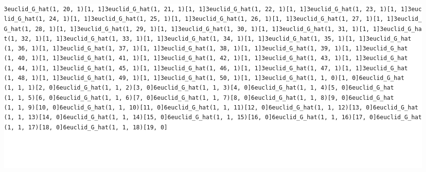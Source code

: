 <code>3</code></td></tr><tr><td><code>euclid_G_hat(1,&nbsp;20,&nbsp;1)</code></td><td><code>[1,&nbsp;1]</code></td><td><code>3</code></td></tr><tr><td><code>euclid_G_hat(1,&nbsp;21,&nbsp;1)</code></td><td><code>[1,&nbsp;1]</code></td><td><code>3</code></td></tr><tr><td><code>euclid_G_hat(1,&nbsp;22,&nbsp;1)</code></td><td><code>[1,&nbsp;1]</code></td><td><code>3</code></td></tr><tr><td><code>euclid_G_hat(1,&nbsp;23,&nbsp;1)</code></td><td><code>[1,&nbsp;1]</code></td><td><code>3</code></td></tr><tr><td><code>euclid_G_hat(1,&nbsp;24,&nbsp;1)</code></td><td><code>[1,&nbsp;1]</code></td><td><code>3</code></td></tr><tr><td><code>euclid_G_hat(1,&nbsp;25,&nbsp;1)</code></td><td><code>[1,&nbsp;1]</code></td><td><code>3</code></td></tr><tr><td><code>euclid_G_hat(1,&nbsp;26,&nbsp;1)</code></td><td><code>[1,&nbsp;1]</code></td><td><code>3</code></td></tr><tr><td><code>euclid_G_hat(1,&nbsp;27,&nbsp;1)</code></td><td><code>[1,&nbsp;1]</code></td><td><code>3</code></td></tr><tr><td><code>euclid_G_hat(1,&nbsp;28,&nbsp;1)</code></td><td><code>[1,&nbsp;1]</code></td><td><code>3</code></td></tr><tr><td><code>euclid_G_hat(1,&nbsp;29,&nbsp;1)</code></td><td><code>[1,&nbsp;1]</code></td><td><code>3</code></td></tr><tr><td><code>euclid_G_hat(1,&nbsp;30,&nbsp;1)</code></td><td><code>[1,&nbsp;1]</code></td><td><code>3</code></td></tr><tr><td><code>euclid_G_hat(1,&nbsp;31,&nbsp;1)</code></td><td><code>[1,&nbsp;1]</code></td><td><code>3</code></td></tr><tr><td><code>euclid_G_hat(1,&nbsp;32,&nbsp;1)</code></td><td><code>[1,&nbsp;1]</code></td><td><code>3</code></td></tr><tr><td><code>euclid_G_hat(1,&nbsp;33,&nbsp;1)</code></td><td><code>[1,&nbsp;1]</code></td><td><code>3</code></td></tr><tr><td><code>euclid_G_hat(1,&nbsp;34,&nbsp;1)</code></td><td><code>[1,&nbsp;1]</code></td><td><code>3</code></td></tr><tr><td><code>euclid_G_hat(1,&nbsp;35,&nbsp;1)</code></td><td><code>[1,&nbsp;1]</code></td><td><code>3</code></td></tr><tr><td><code>euclid_G_hat(1,&nbsp;36,&nbsp;1)</code></td><td><code>[1,&nbsp;1]</code></td><td><code>3</code></td></tr><tr><td><code>euclid_G_hat(1,&nbsp;37,&nbsp;1)</code></td><td><code>[1,&nbsp;1]</code></td><td><code>3</code></td></tr><tr><td><code>euclid_G_hat(1,&nbsp;38,&nbsp;1)</code></td><td><code>[1,&nbsp;1]</code></td><td><code>3</code></td></tr><tr><td><code>euclid_G_hat(1,&nbsp;39,&nbsp;1)</code></td><td><code>[1,&nbsp;1]</code></td><td><code>3</code></td></tr><tr><td><code>euclid_G_hat(1,&nbsp;40,&nbsp;1)</code></td><td><code>[1,&nbsp;1]</code></td><td><code>3</code></td></tr><tr><td><code>euclid_G_hat(1,&nbsp;41,&nbsp;1)</code></td><td><code>[1,&nbsp;1]</code></td><td><code>3</code></td></tr><tr><td><code>euclid_G_hat(1,&nbsp;42,&nbsp;1)</code></td><td><code>[1,&nbsp;1]</code></td><td><code>3</code></td></tr><tr><td><code>euclid_G_hat(1,&nbsp;43,&nbsp;1)</code></td><td><code>[1,&nbsp;1]</code></td><td><code>3</code></td></tr><tr><td><code>euclid_G_hat(1,&nbsp;44,&nbsp;1)</code></td><td><code>[1,&nbsp;1]</code></td><td><code>3</code></td></tr><tr><td><code>euclid_G_hat(1,&nbsp;45,&nbsp;1)</code></td><td><code>[1,&nbsp;1]</code></td><td><code>3</code></td></tr><tr><td><code>euclid_G_hat(1,&nbsp;46,&nbsp;1)</code></td><td><code>[1,&nbsp;1]</code></td><td><code>3</code></td></tr><tr><td><code>euclid_G_hat(1,&nbsp;47,&nbsp;1)</code></td><td><code>[1,&nbsp;1]</code></td><td><code>3</code></td></tr><tr><td><code>euclid_G_hat(1,&nbsp;48,&nbsp;1)</code></td><td><code>[1,&nbsp;1]</code></td><td><code>3</code></td></tr><tr><td><code>euclid_G_hat(1,&nbsp;49,&nbsp;1)</code></td><td><code>[1,&nbsp;1]</code></td><td><code>3</code></td></tr><tr><td><code>euclid_G_hat(1,&nbsp;50,&nbsp;1)</code></td><td><code>[1,&nbsp;1]</code></td><td><code>3</code></td></tr><tr><td><code>euclid_G_hat(1,&nbsp;1,&nbsp;0)</code></td><td><code>[1,&nbsp;0]</code></td><td><code>6</code></td></tr><tr><td><code>euclid_G_hat(1,&nbsp;1,&nbsp;1)</code></td><td><code>[2,&nbsp;0]</code></td><td><code>6</code></td></tr><tr><td><code>euclid_G_hat(1,&nbsp;1,&nbsp;2)</code></td><td><code>[3,&nbsp;0]</code></td><td><code>6</code></td></tr><tr><td><code>euclid_G_hat(1,&nbsp;1,&nbsp;3)</code></td><td><code>[4,&nbsp;0]</code></td><td><code>6</code></td></tr><tr><td><code>euclid_G_hat(1,&nbsp;1,&nbsp;4)</code></td><td><code>[5,&nbsp;0]</code></td><td><code>6</code></td></tr><tr><td><code>euclid_G_hat(1,&nbsp;1,&nbsp;5)</code></td><td><code>[6,&nbsp;0]</code></td><td><code>6</code></td></tr><tr><td><code>euclid_G_hat(1,&nbsp;1,&nbsp;6)</code></td><td><code>[7,&nbsp;0]</code></td><td><code>6</code></td></tr><tr><td><code>euclid_G_hat(1,&nbsp;1,&nbsp;7)</code></td><td><code>[8,&nbsp;0]</code></td><td><code>6</code></td></tr><tr><td><code>euclid_G_hat(1,&nbsp;1,&nbsp;8)</code></td><td><code>[9,&nbsp;0]</code></td><td><code>6</code></td></tr><tr><td><code>euclid_G_hat(1,&nbsp;1,&nbsp;9)</code></td><td><code>[10,&nbsp;0]</code></td><td><code>6</code></td></tr><tr><td><code>euclid_G_hat(1,&nbsp;1,&nbsp;10)</code></td><td><code>[11,&nbsp;0]</code></td><td><code>6</code></td></tr><tr><td><code>euclid_G_hat(1,&nbsp;1,&nbsp;11)</code></td><td><code>[12,&nbsp;0]</code></td><td><code>6</code></td></tr><tr><td><code>euclid_G_hat(1,&nbsp;1,&nbsp;12)</code></td><td><code>[13,&nbsp;0]</code></td><td><code>6</code></td></tr><tr><td><code>euclid_G_hat(1,&nbsp;1,&nbsp;13)</code></td><td><code>[14,&nbsp;0]</code></td><td><code>6</code></td></tr><tr><td><code>euclid_G_hat(1,&nbsp;1,&nbsp;14)</code></td><td><code>[15,&nbsp;0]</code></td><td><code>6</code></td></tr><tr><td><code>euclid_G_hat(1,&nbsp;1,&nbsp;15)</code></td><td><code>[16,&nbsp;0]</code></td><td><code>6</code></td></tr><tr><td><code>euclid_G_hat(1,&nbsp;1,&nbsp;16)</code></td><td><code>[17,&nbsp;0]</code></td><td><code>6</code></td></tr><tr><td><code>euclid_G_hat(1,&nbsp;1,&nbsp;17)</code></td><td><code>[18,&nbsp;0]</code></td><td><code>6</code></td></tr><tr><td><code>euclid_G_hat(1,&nbsp;1,&nbsp;18)</code></td><td><code>[19,&nbsp;0]